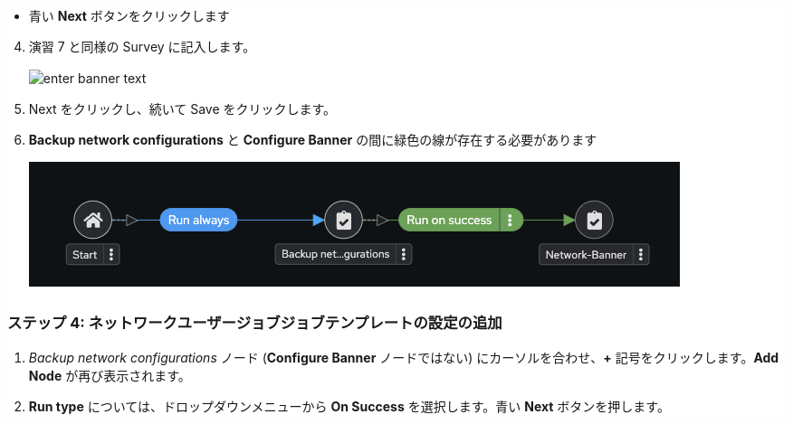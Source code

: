    * 青い **Next** ボタンをクリックします

4. 演習 7 と同様の Survey に記入します。

   ![enter banner text](images/step3_add_network_survey.png)

5. Next をクリックし、続いて Save をクリックします。

4. **Backup network configurations** と **Configure Banner**
   の間に緑色の線が存在する必要があります

   ![banner node](images/step3_final.png)

### ステップ 4: ネットワークユーザージョブジョブテンプレートの設定の追加

1. *Backup network configurations* ノード (**Configure Banner** ノードではない)
   にカーソルを合わせ、**+** 記号をクリックします。**Add Node** が再び表示されます。

2.  **Run type** については、ドロップダウンメニューから **On Success** を選択します。青い **Next**
    ボタンを押します。
